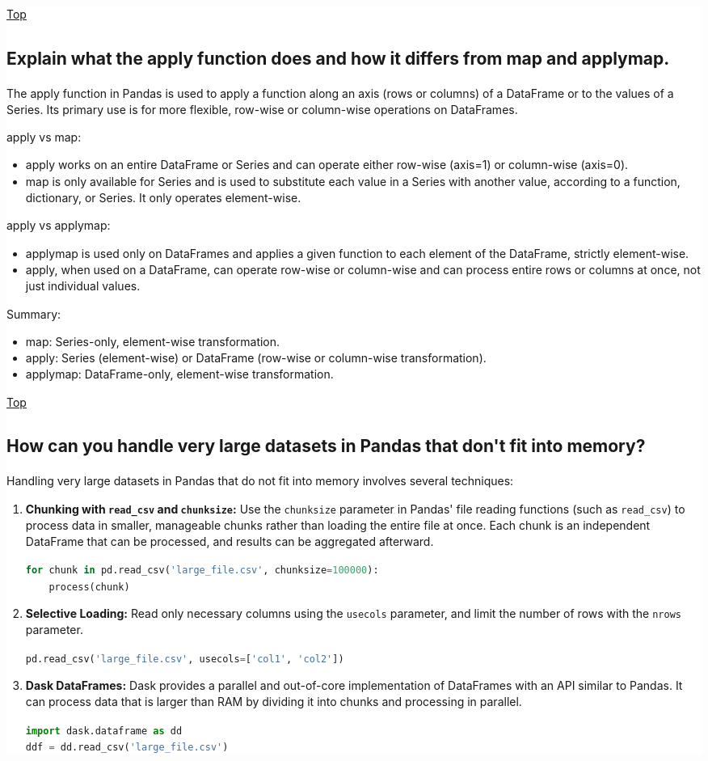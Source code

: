 [Top](#top)

## Explain what the apply function does and how it differs from map and applymap.
The apply function in Pandas is used to apply a function along an axis (rows or columns) of a DataFrame or to the values of a Series. Its primary use is for more flexible, row-wise or column-wise operations on DataFrames.

apply vs map:
- apply works on an entire DataFrame or Series and can operate either row-wise (axis=1) or column-wise (axis=0).
- map is only available for Series and is used to substitute each value in a Series with another value, according to a function, dictionary, or Series. It only operates element-wise.

apply vs applymap:
- applymap is used only on DataFrames and applies a given function to each element of the DataFrame, strictly element-wise.
- apply, when used on a DataFrame, can operate row-wise or column-wise and can process entire rows or columns at once, not just individual values.

Summary:
- map: Series-only, element-wise transformation.
- apply: Series (element-wise) or DataFrame (row-wise or column-wise transformation).
- applymap: DataFrame-only, element-wise transformation.

[Top](#top)

## How can you handle very large datasets in Pandas that don't fit into memory?
Handling very large datasets in Pandas that do not fit into memory involves several techniques:

1. **Chunking with `read_csv` and `chunksize`:**
   Use the `chunksize` parameter in Pandas' file reading functions (such as `read_csv`) to process data in smaller, manageable chunks rather than loading the entire file at once. Each chunk is an independent DataFrame that can be processed, and results can be aggregated afterward.
   ```python
   for chunk in pd.read_csv('large_file.csv', chunksize=100000):
       process(chunk)
   ```

2. **Selective Loading:**
   Read only necessary columns using the `usecols` parameter, and limit the number of rows with the `nrows` parameter.
   ```python
   pd.read_csv('large_file.csv', usecols=['col1', 'col2'])
   ```

3. **Dask DataFrames:**
   Dask provides a parallel and out-of-core implementation of DataFrames with an API similar to Pandas. It can process data that is larger than RAM by dividing it into chunks and processing in parallel.
   ```python
   import dask.dataframe as dd
   ddf = dd.read_csv('large_file.csv')
   ```
